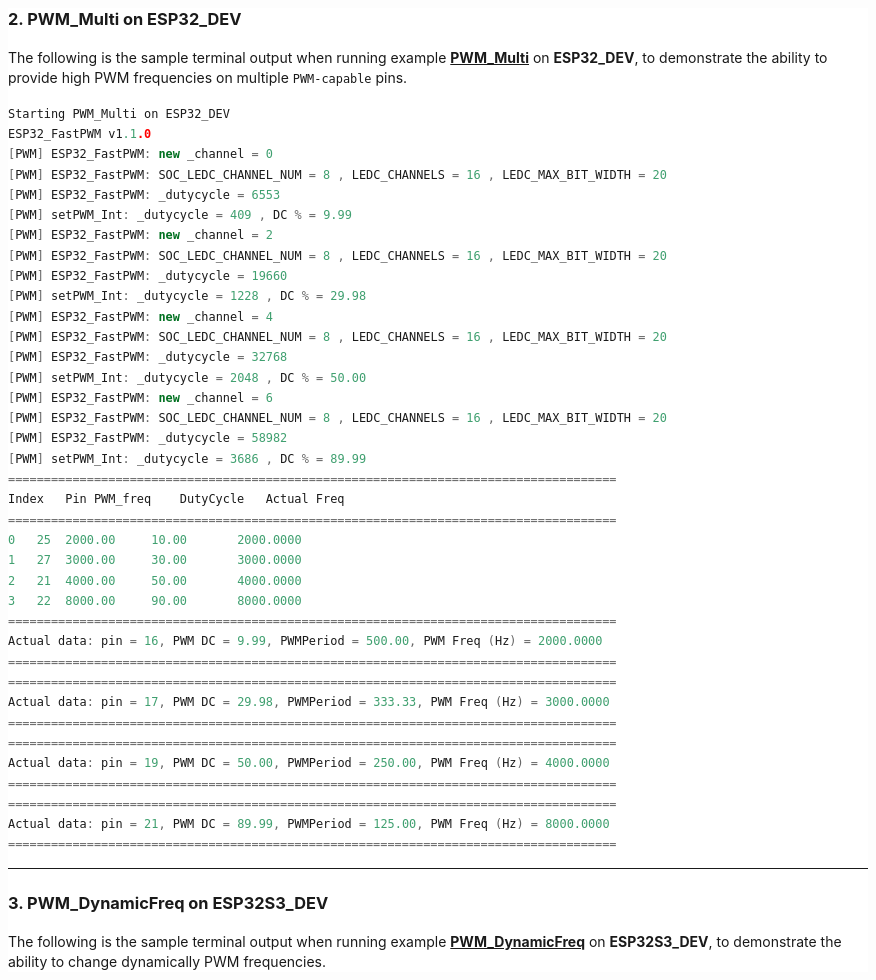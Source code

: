 
### 2. PWM_Multi on ESP32_DEV

The following is the sample terminal output when running example [**PWM_Multi**](examples/PWM_Multi) on **ESP32_DEV**, to demonstrate the ability to provide high PWM frequencies on multiple `PWM-capable` pins.

```cpp
Starting PWM_Multi on ESP32_DEV
ESP32_FastPWM v1.1.0
[PWM] ESP32_FastPWM: new _channel = 0
[PWM] ESP32_FastPWM: SOC_LEDC_CHANNEL_NUM = 8 , LEDC_CHANNELS = 16 , LEDC_MAX_BIT_WIDTH = 20
[PWM] ESP32_FastPWM: _dutycycle = 6553
[PWM] setPWM_Int: _dutycycle = 409 , DC % = 9.99
[PWM] ESP32_FastPWM: new _channel = 2
[PWM] ESP32_FastPWM: SOC_LEDC_CHANNEL_NUM = 8 , LEDC_CHANNELS = 16 , LEDC_MAX_BIT_WIDTH = 20
[PWM] ESP32_FastPWM: _dutycycle = 19660
[PWM] setPWM_Int: _dutycycle = 1228 , DC % = 29.98
[PWM] ESP32_FastPWM: new _channel = 4
[PWM] ESP32_FastPWM: SOC_LEDC_CHANNEL_NUM = 8 , LEDC_CHANNELS = 16 , LEDC_MAX_BIT_WIDTH = 20
[PWM] ESP32_FastPWM: _dutycycle = 32768
[PWM] setPWM_Int: _dutycycle = 2048 , DC % = 50.00
[PWM] ESP32_FastPWM: new _channel = 6
[PWM] ESP32_FastPWM: SOC_LEDC_CHANNEL_NUM = 8 , LEDC_CHANNELS = 16 , LEDC_MAX_BIT_WIDTH = 20
[PWM] ESP32_FastPWM: _dutycycle = 58982
[PWM] setPWM_Int: _dutycycle = 3686 , DC % = 89.99
=====================================================================================
Index	Pin	PWM_freq	DutyCycle	Actual Freq
=====================================================================================
0	25	2000.00		10.00		2000.0000
1	27	3000.00		30.00		3000.0000
2	21	4000.00		50.00		4000.0000
3	22	8000.00		90.00		8000.0000
=====================================================================================
Actual data: pin = 16, PWM DC = 9.99, PWMPeriod = 500.00, PWM Freq (Hz) = 2000.0000
=====================================================================================
=====================================================================================
Actual data: pin = 17, PWM DC = 29.98, PWMPeriod = 333.33, PWM Freq (Hz) = 3000.0000
=====================================================================================
=====================================================================================
Actual data: pin = 19, PWM DC = 50.00, PWMPeriod = 250.00, PWM Freq (Hz) = 4000.0000
=====================================================================================
=====================================================================================
Actual data: pin = 21, PWM DC = 89.99, PWMPeriod = 125.00, PWM Freq (Hz) = 8000.0000
=====================================================================================
```

---

### 3. PWM_DynamicFreq on ESP32S3_DEV

The following is the sample terminal output when running example [**PWM_DynamicFreq**](examples/PWM_DynamicFreq) on **ESP32S3_DEV**, to demonstrate the ability to change dynamically PWM frequencies.
